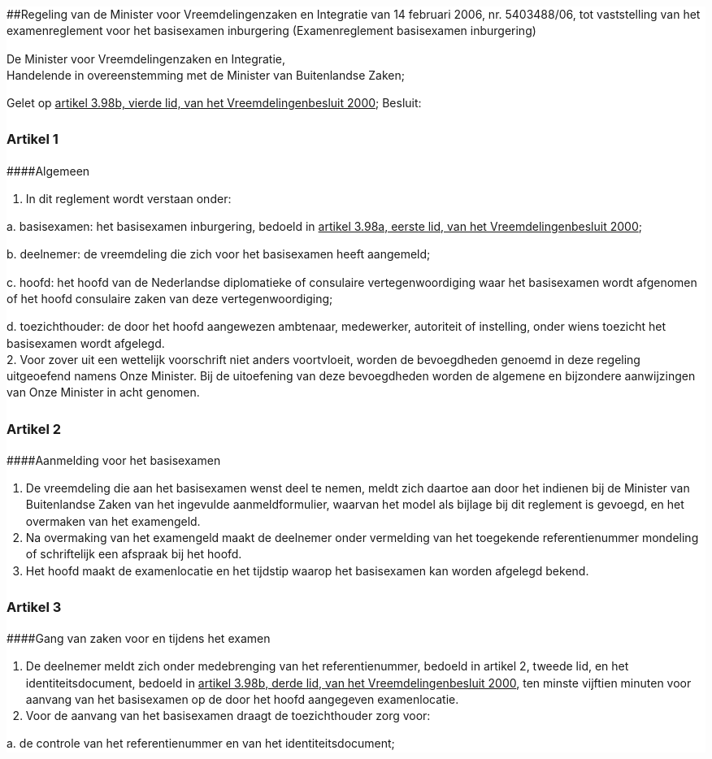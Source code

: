 <meta http-equiv='Content-Type' content='text/html; charset=utf-8' />

##Regeling van de Minister voor Vreemdelingenzaken en Integratie van 14 februari 2006, nr. 5403488/06, tot vaststelling van het examenreglement voor het basisexamen inburgering (Examenreglement basisexamen inburgering)

De Minister voor Vreemdelingenzaken en Integratie,  
Handelende in overeenstemming met de Minister van Buitenlandse Zaken;

Gelet op [artikel 3.98b, vierde lid, van het Vreemdelingenbesluit 2000](../../../../../AMvB/vreemdelingenbesluit/2000/BWBR0011825/README.md);
Besluit:    

### Artikel  1  

####Algemeen

1.  In dit reglement wordt verstaan onder: 

a. basisexamen: het basisexamen inburgering, bedoeld in [artikel 3.98a, eerste lid, van het Vreemdelingenbesluit 2000](../../../../../AMvB/vreemdelingenbesluit/2000/BWBR0011825/README.md);  

b. deelnemer: de vreemdeling die zich voor het basisexamen heeft aangemeld;  

c. hoofd: het hoofd van de Nederlandse diplomatieke of consulaire vertegenwoordiging waar het basisexamen wordt afgenomen of het hoofd consulaire zaken van deze vertegenwoordiging;  

d. toezichthouder: de door het hoofd aangewezen ambtenaar, medewerker, autoriteit of instelling, onder wiens toezicht het basisexamen wordt afgelegd.     
2.  Voor zover uit een wettelijk voorschrift niet anders voortvloeit, worden de bevoegdheden genoemd in deze regeling uitgeoefend namens Onze Minister. Bij de uitoefening van deze bevoegdheden worden de algemene en bijzondere aanwijzingen van Onze Minister in acht genomen.  

### Artikel  2  

####Aanmelding voor het basisexamen

1.  De vreemdeling die aan het basisexamen wenst deel te nemen, meldt zich daartoe aan door het indienen bij de Minister van Buitenlandse Zaken van het ingevulde aanmeldformulier, waarvan het model als bijlage bij dit reglement is gevoegd, en het overmaken van het examengeld.   
2.  Na overmaking van het examengeld maakt de deelnemer onder vermelding van het toegekende referentienummer mondeling of schriftelijk een afspraak bij het hoofd.   
3.  Het hoofd maakt de examenlocatie en het tijdstip waarop het basisexamen kan worden afgelegd bekend.  

### Artikel  3  

####Gang van zaken voor en tijdens het examen

1.  De deelnemer meldt zich onder medebrenging van het referentienummer, bedoeld in artikel 2, tweede lid, en het identiteitsdocument, bedoeld in [artikel 3.98b, derde lid, van het Vreemdelingenbesluit 2000](../../../../../AMvB/vreemdelingenbesluit/2000/BWBR0011825/README.md), ten minste vijftien minuten voor aanvang van het basisexamen op de door het hoofd aangegeven examenlocatie.   
2.  Voor de aanvang van het basisexamen draagt de toezichthouder zorg voor: 

a. de controle van het referentienummer en van het identiteitsdocument;  
